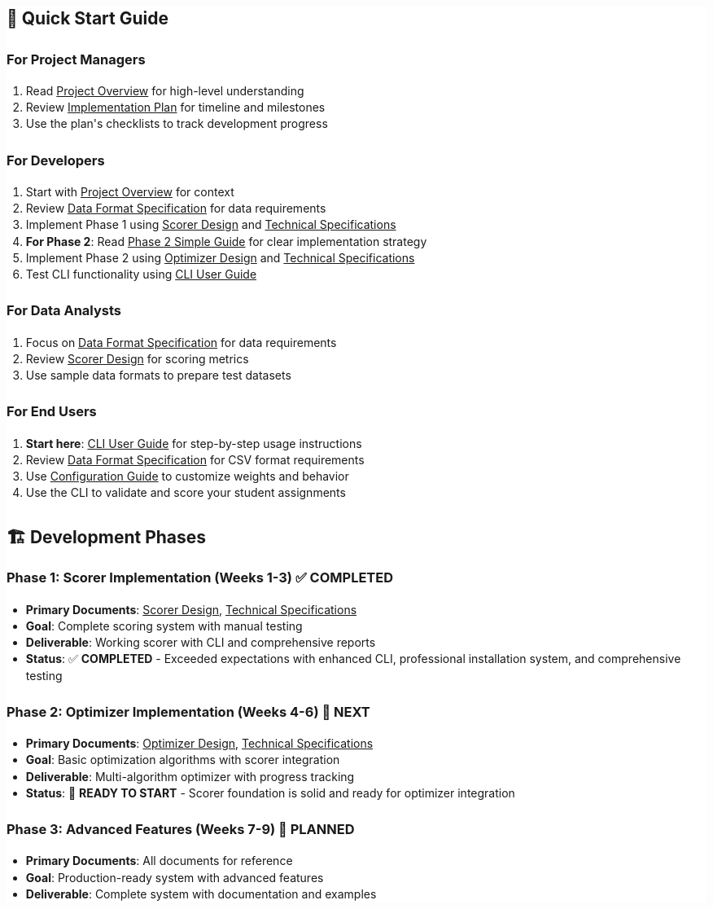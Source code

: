 ## 🚀 Quick Start Guide

### For Project Managers
1. Read [Project Overview](01_project_overview.md) for high-level understanding
2. Review [Implementation Plan](05_implementation_plan.md) for timeline and milestones
3. Use the plan's checklists to track development progress

### For Developers
1. Start with [Project Overview](01_project_overview.md) for context
2. Review [Data Format Specification](02_data_format_specification.md) for data requirements
3. Implement Phase 1 using [Scorer Design](03_scorer_design.md) and [Technical Specifications](06_technical_specifications.md)
4. **For Phase 2**: Read [Phase 2 Simple Guide](07_phase2_simple_guide.md) for clear implementation strategy
5. Implement Phase 2 using [Optimizer Design](04_optimizer_design.md) and [Technical Specifications](06_technical_specifications.md)
6. Test CLI functionality using [CLI User Guide](CLI_USER_GUIDE.md)

### For Data Analysts
1. Focus on [Data Format Specification](02_data_format_specification.md) for data requirements
2. Review [Scorer Design](03_scorer_design.md) for scoring metrics
3. Use sample data formats to prepare test datasets

### For End Users
1. **Start here**: [CLI User Guide](CLI_USER_GUIDE.md) for step-by-step usage instructions
2. Review [Data Format Specification](02_data_format_specification.md) for CSV format requirements
3. Use [Configuration Guide](CONFIGURATION_GUIDE.md) to customize weights and behavior
4. Use the CLI to validate and score your student assignments

## 🏗️ Development Phases

### Phase 1: Scorer Implementation (Weeks 1-3) ✅ COMPLETED
- **Primary Documents**: [Scorer Design](03_scorer_design.md), [Technical Specifications](06_technical_specifications.md)
- **Goal**: Complete scoring system with manual testing
- **Deliverable**: Working scorer with CLI and comprehensive reports
- **Status**: ✅ **COMPLETED** - Exceeded expectations with enhanced CLI, professional installation system, and comprehensive testing

### Phase 2: Optimizer Implementation (Weeks 4-6) 🚧 NEXT
- **Primary Documents**: [Optimizer Design](04_optimizer_design.md), [Technical Specifications](06_technical_specifications.md)
- **Goal**: Basic optimization algorithms with scorer integration
- **Deliverable**: Multi-algorithm optimizer with progress tracking
- **Status**: 🚧 **READY TO START** - Scorer foundation is solid and ready for optimizer integration

### Phase 3: Advanced Features (Weeks 7-9) 📅 PLANNED
- **Primary Documents**: All documents for reference
- **Goal**: Production-ready system with advanced features
- **Deliverable**: Complete system with documentation and examples

